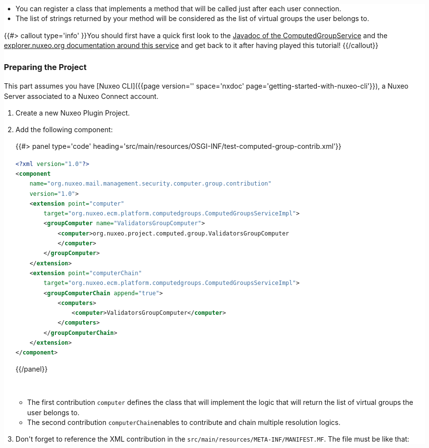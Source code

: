 - You can register a class that implements a method that will be called just after each user connection.
- The list of strings returned by your method will be considered as the list of virtual groups the user belongs to.

{{#> callout type='info' }}You should first have a quick first look to the [Javadoc of the ComputedGroupService](https://github.com/nuxeo/nuxeo-services/blob/master/nuxeo-platform-usermanager-core/src/main/java/org/nuxeo/ecm/platform) and the [explorer.nuxeo.org documentation around this service](http://explorer.nuxeo.org/nuxeo/site/distribution/current/viewBundle/org.nuxeo.ecm.platform.usermanager) and get back to it after having played this tutorial! {{/callout}}

### Preparing the Project

This part assumes you have [Nuxeo CLI]({{page version='' space='nxdoc' page='getting-started-with-nuxeo-cli'}}), a Nuxeo Server associated to a Nuxeo Connect account.

1.  Create a new Nuxeo Plugin Project.
2.  Add the following component:

    {{#> panel type='code' heading='src/main/resources/OSGI-INF/test-computed-group-contrib.xml'}}

    ```xml
    <?xml version="1.0"?>
    <component
    	name="org.nuxeo.mail.management.security.computer.group.contribution"
    	version="1.0">
    	<extension point="computer"
    		target="org.nuxeo.ecm.platform.computedgroups.ComputedGroupsServiceImpl">
    		<groupComputer name="ValidatorsGroupComputer">
    			<computer>org.nuxeo.project.computed.group.ValidatorsGroupComputer
    			</computer>
    		</groupComputer>
    	</extension>
    	<extension point="computerChain"
    		target="org.nuxeo.ecm.platform.computedgroups.ComputedGroupsServiceImpl">
    		<groupComputerChain append="true">
    			<computers>
    				<computer>ValidatorsGroupComputer</computer>
    			</computers>
    		</groupComputerChain>
    	</extension>
    </component>
    ```

    {{/panel}}

    &nbsp;

    - The first contribution `computer` defines the class that will implement the logic that will return the list of virtual groups the user belongs to.
    - The second contribution&nbsp;`computerChain`enables to contribute and chain multiple resolution logics.
3.  Don't forget to reference the XML contribution in the `src/main/resources/META-INF/MANIFEST.MF`. The file must be like that:
